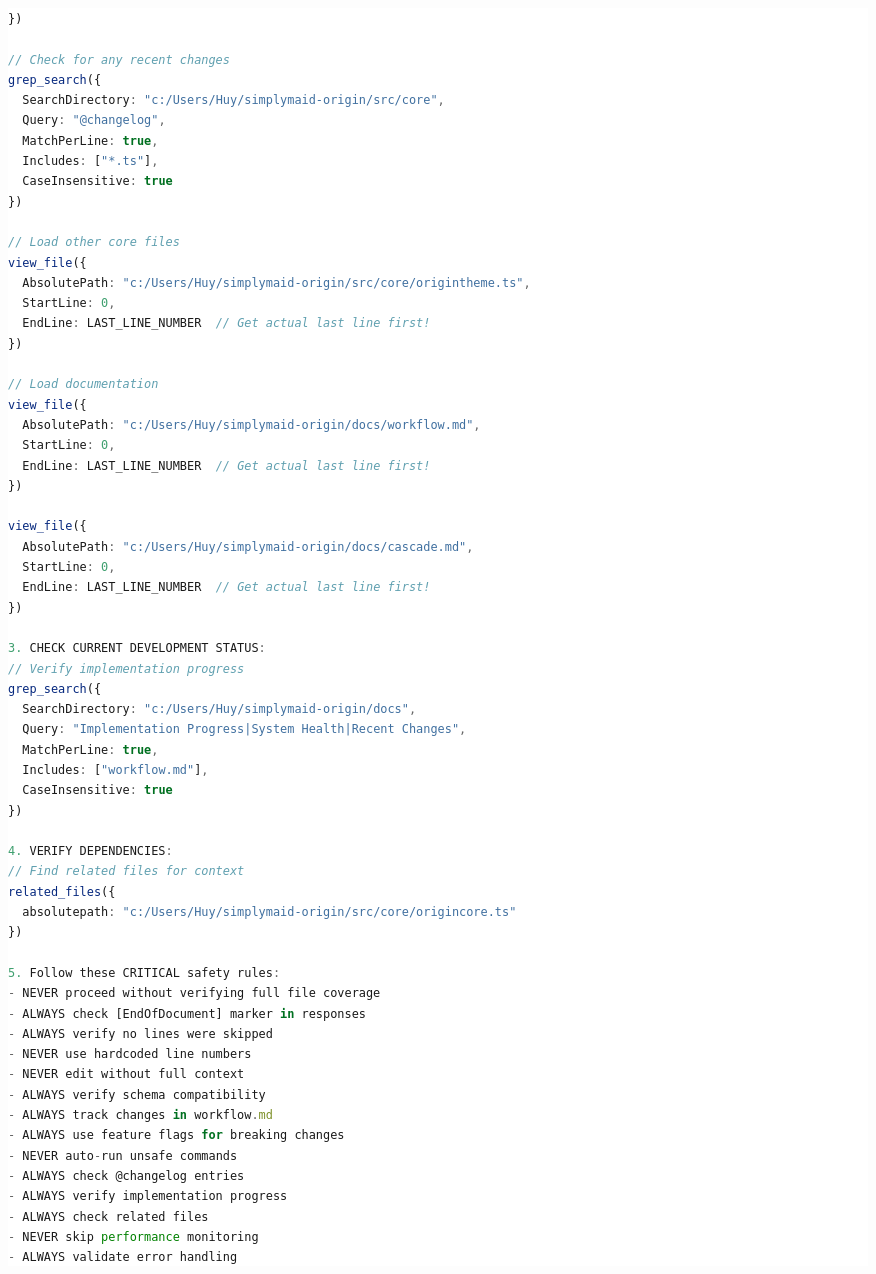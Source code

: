 ```typescript
})

// Check for any recent changes
grep_search({
  SearchDirectory: "c:/Users/Huy/simplymaid-origin/src/core",
  Query: "@changelog",
  MatchPerLine: true,
  Includes: ["*.ts"],
  CaseInsensitive: true
})

// Load other core files
view_file({
  AbsolutePath: "c:/Users/Huy/simplymaid-origin/src/core/origintheme.ts",
  StartLine: 0,
  EndLine: LAST_LINE_NUMBER  // Get actual last line first!
})

// Load documentation
view_file({
  AbsolutePath: "c:/Users/Huy/simplymaid-origin/docs/workflow.md",
  StartLine: 0,
  EndLine: LAST_LINE_NUMBER  // Get actual last line first!
})

view_file({
  AbsolutePath: "c:/Users/Huy/simplymaid-origin/docs/cascade.md",
  StartLine: 0,
  EndLine: LAST_LINE_NUMBER  // Get actual last line first!
})

3. CHECK CURRENT DEVELOPMENT STATUS:
// Verify implementation progress
grep_search({
  SearchDirectory: "c:/Users/Huy/simplymaid-origin/docs",
  Query: "Implementation Progress|System Health|Recent Changes",
  MatchPerLine: true,
  Includes: ["workflow.md"],
  CaseInsensitive: true
})

4. VERIFY DEPENDENCIES:
// Find related files for context
related_files({
  absolutepath: "c:/Users/Huy/simplymaid-origin/src/core/origincore.ts"
})

5. Follow these CRITICAL safety rules:
- NEVER proceed without verifying full file coverage
- ALWAYS check [EndOfDocument] marker in responses
- ALWAYS verify no lines were skipped
- NEVER use hardcoded line numbers
- NEVER edit without full context
- ALWAYS verify schema compatibility
- ALWAYS track changes in workflow.md
- ALWAYS use feature flags for breaking changes
- NEVER auto-run unsafe commands
- ALWAYS check @changelog entries
- ALWAYS verify implementation progress
- ALWAYS check related files
- NEVER skip performance monitoring
- ALWAYS validate error handling
```